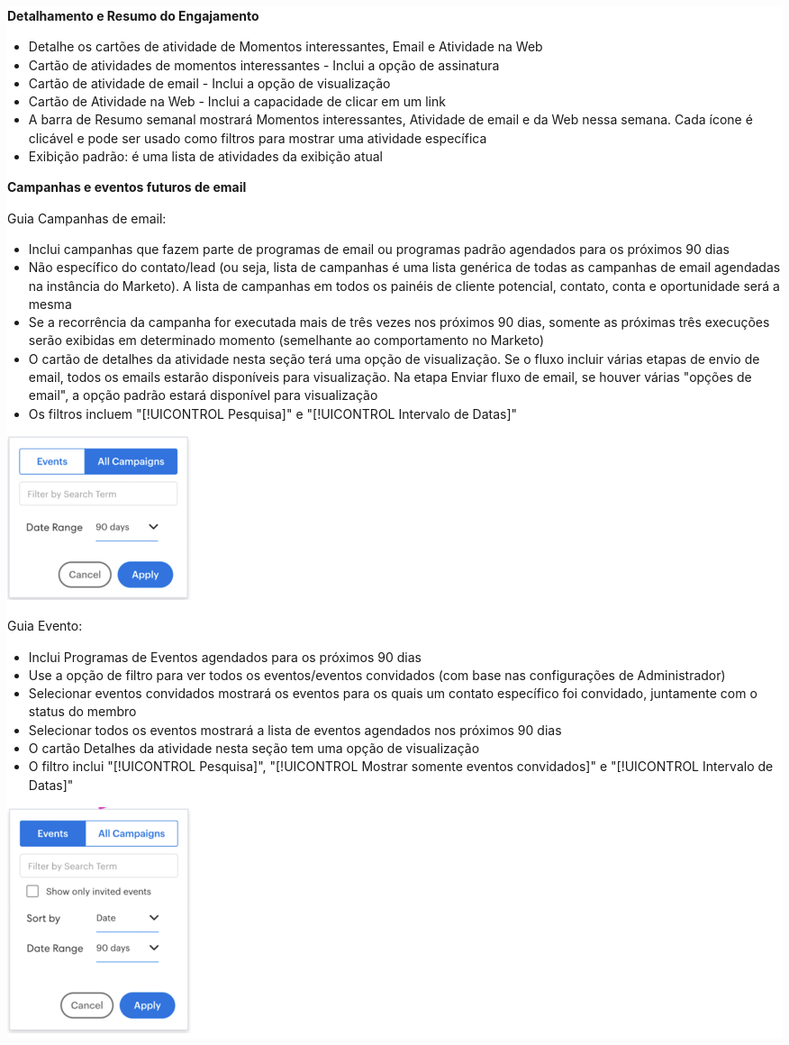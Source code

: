 **Detalhamento e Resumo do Engajamento**

* Detalhe os cartões de atividade de Momentos interessantes, Email e Atividade na Web
* Cartão de atividades de momentos interessantes - Inclui a opção de assinatura
* Cartão de atividade de email - Inclui a opção de visualização
* Cartão de Atividade na Web - Inclui a capacidade de clicar em um link
* A barra de Resumo semanal mostrará Momentos interessantes, Atividade de email e da Web nessa semana. Cada ícone é clicável e pode ser usado como filtros para mostrar uma atividade específica
* Exibição padrão: é uma lista de atividades da exibição atual

**Campanhas e eventos futuros de email**

Guia Campanhas de email:

* Inclui campanhas que fazem parte de programas de email ou programas padrão agendados para os próximos 90 dias
* Não específico do contato/lead (ou seja, lista de campanhas é uma lista genérica de todas as campanhas de email agendadas na instância do Marketo). A lista de campanhas em todos os painéis de cliente potencial, contato, conta e oportunidade será a mesma
* Se a recorrência da campanha for executada mais de três vezes nos próximos 90 dias, somente as próximas três execuções serão exibidas em determinado momento (semelhante ao comportamento no Marketo)
* O cartão de detalhes da atividade nesta seção terá uma opção de visualização. Se o fluxo incluir várias etapas de envio de email, todos os emails estarão disponíveis para visualização. Na etapa Enviar fluxo de email, se houver várias &quot;opções de email&quot;, a opção padrão estará disponível para visualização
* Os filtros incluem &quot;[!UICONTROL Pesquisa]&quot; e &quot;[!UICONTROL Intervalo de Datas]&quot;

![](assets/insights-dashboard-feature-overview-2.png)

Guia Evento:

* Inclui Programas de Eventos agendados para os próximos 90 dias
* Use a opção de filtro para ver todos os eventos/eventos convidados (com base nas configurações de Administrador)
* Selecionar eventos convidados mostrará os eventos para os quais um contato específico foi convidado, juntamente com o status do membro
* Selecionar todos os eventos mostrará a lista de eventos agendados nos próximos 90 dias
* O cartão Detalhes da atividade nesta seção tem uma opção de visualização
* O filtro inclui &quot;[!UICONTROL Pesquisa]&quot;, &quot;[!UICONTROL Mostrar somente eventos convidados]&quot; e &quot;[!UICONTROL Intervalo de Datas]&quot;

![](assets/insights-dashboard-feature-overview-3.png)
